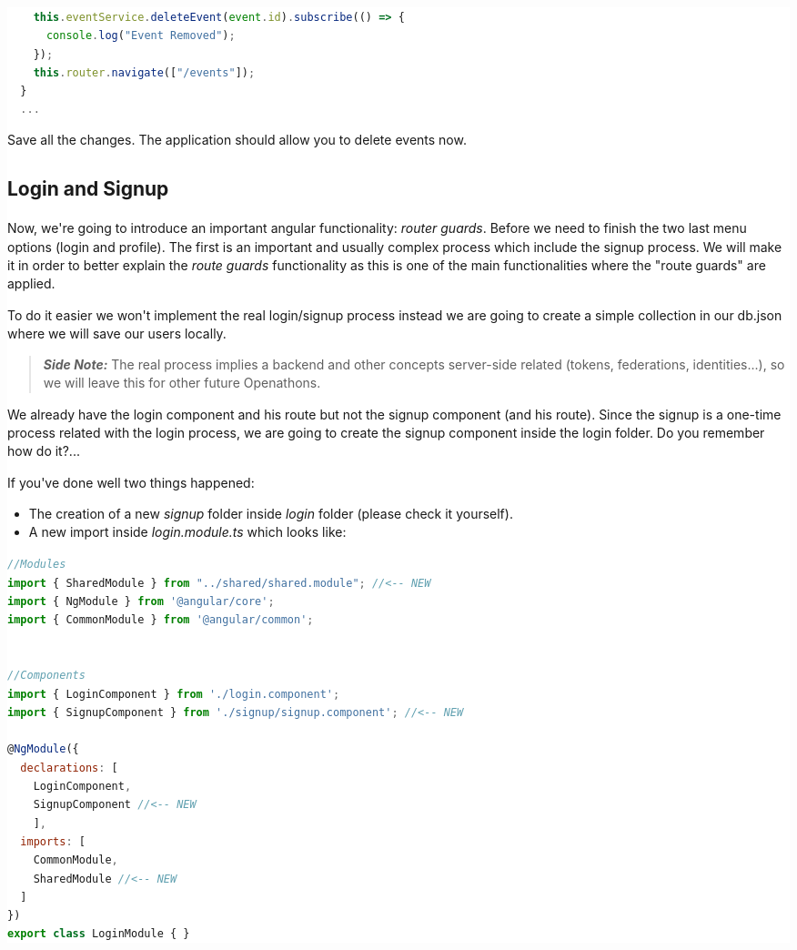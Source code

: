 ```javascript
    this.eventService.deleteEvent(event.id).subscribe(() => {
      console.log("Event Removed");
    });
    this.router.navigate(["/events"]);
  }
  ...
  ```


Save all the changes. The application should allow you to delete events now.


## Login and Signup

Now, we're going to introduce an important angular functionality: *router guards*. Before we need to finish the two last menu options  (login and profile). The first is an important and usually complex process which include the signup process. We will make it in order to better explain the *route guards* functionality as this is one of the main functionalities where the "route guards" are applied.

To do it easier we won't implement the real login/signup process instead we are going to create a simple collection in our db.json where we will save our users locally. 

> **_Side Note:_** The real process implies a backend and other concepts server-side related (tokens, federations, identities...), so we will leave this for other future Openathons.

We already have the login component and his route but not the signup component (and his route). Since the signup is a one-time process related with the login process, we are going to create the signup component inside the login folder. Do you remember how do it?...

If you've done well two things happened: 
* The creation of a new *signup* folder inside *login* folder (please check it yourself).
* A new import inside *login.module.ts* which looks like:

```javascript
//Modules
import { SharedModule } from "../shared/shared.module"; //<-- NEW
import { NgModule } from '@angular/core';
import { CommonModule } from '@angular/common';


//Components
import { LoginComponent } from './login.component';
import { SignupComponent } from './signup/signup.component'; //<-- NEW

@NgModule({
  declarations: [
    LoginComponent, 
    SignupComponent //<-- NEW
    ],
  imports: [
    CommonModule,
    SharedModule //<-- NEW
  ]
})
export class LoginModule { }
```
